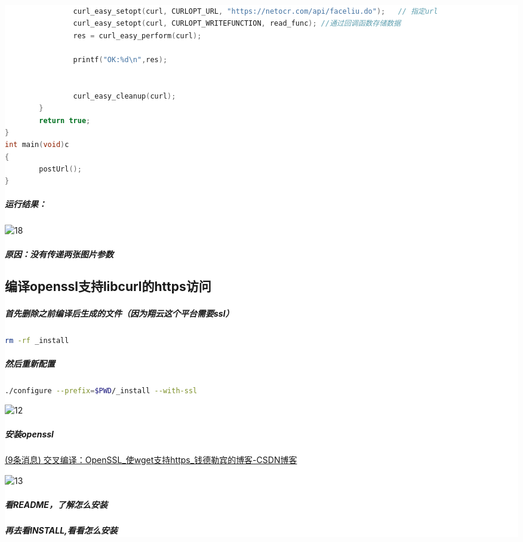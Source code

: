 ```c
                curl_easy_setopt(curl, CURLOPT_URL, "https://netocr.com/api/faceliu.do");   // 指定url
                curl_easy_setopt(curl, CURLOPT_WRITEFUNCTION, read_func); //通过回调函数存储数据
                res = curl_easy_perform(curl);

                printf("OK:%d\n",res);


                curl_easy_cleanup(curl);
        }
        return true;
}
int main(void)c
{
        postUrl();
}

```

##### 运行结果：

![18](D:\Desktop\raspberry\raspberry\18.png)

##### 原因：没有传递两张图片参数

## 编译openssl支持libcurl的https访问

##### 首先删除之前编译后生成的文件（因为翔云这个平台需要ssl）

```bash
rm -rf _install
```

##### 然后重新配置

```bash
./configure --prefix=$PWD/_install --with-ssl
```

![12](D:\Desktop\raspberry\raspberry\12.png)



##### 安装openssl

[(9条消息) 交叉编译：OpenSSL_使wget支持https_钱德勒宾的博客-CSDN博客](https://blog.csdn.net/weixin_38184741/article/details/86554438)



![13](D:\Desktop\raspberry\raspberry\13.png)

##### 看README，了解怎么安装

##### 再去看INSTALL,看看怎么安装
